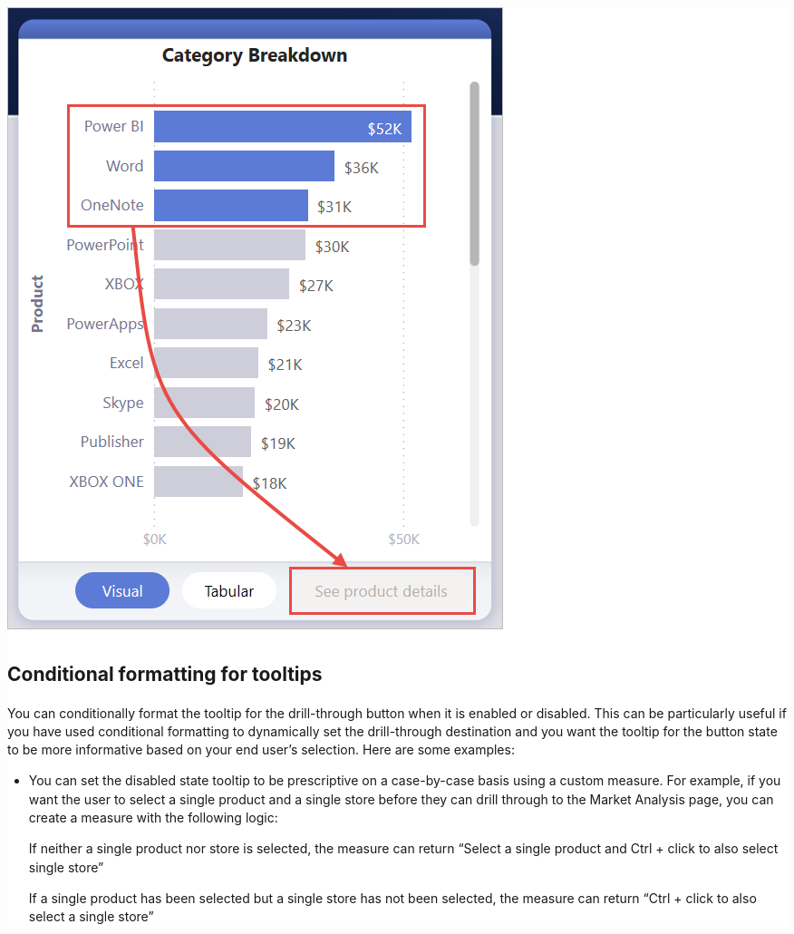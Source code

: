 ![When multiple values are selected](media/desktop-drill-through-buttons/power-bi-button-conditional-text-2.png)

## Conditional formatting for tooltips

You can conditionally format the tooltip for the drill-through button when it is enabled or disabled. This can be particularly useful if you have used conditional formatting to dynamically set the drill-through destination and you want the tooltip for the button state to be more informative based on your end user’s selection. Here are some examples:
- You can set the disabled state tooltip to be prescriptive on a case-by-case basis using a custom measure. For example, if you want the user to select a single product and a single store before they can drill through to the Market Analysis page, you can create a measure with the following logic:

    If neither a single product nor store is selected, the measure can return “Select a single product and Ctrl + click to also select single store”

    If a single product has been selected but a single store has not been selected, the measure can return “Ctrl + click to also select a single store”
